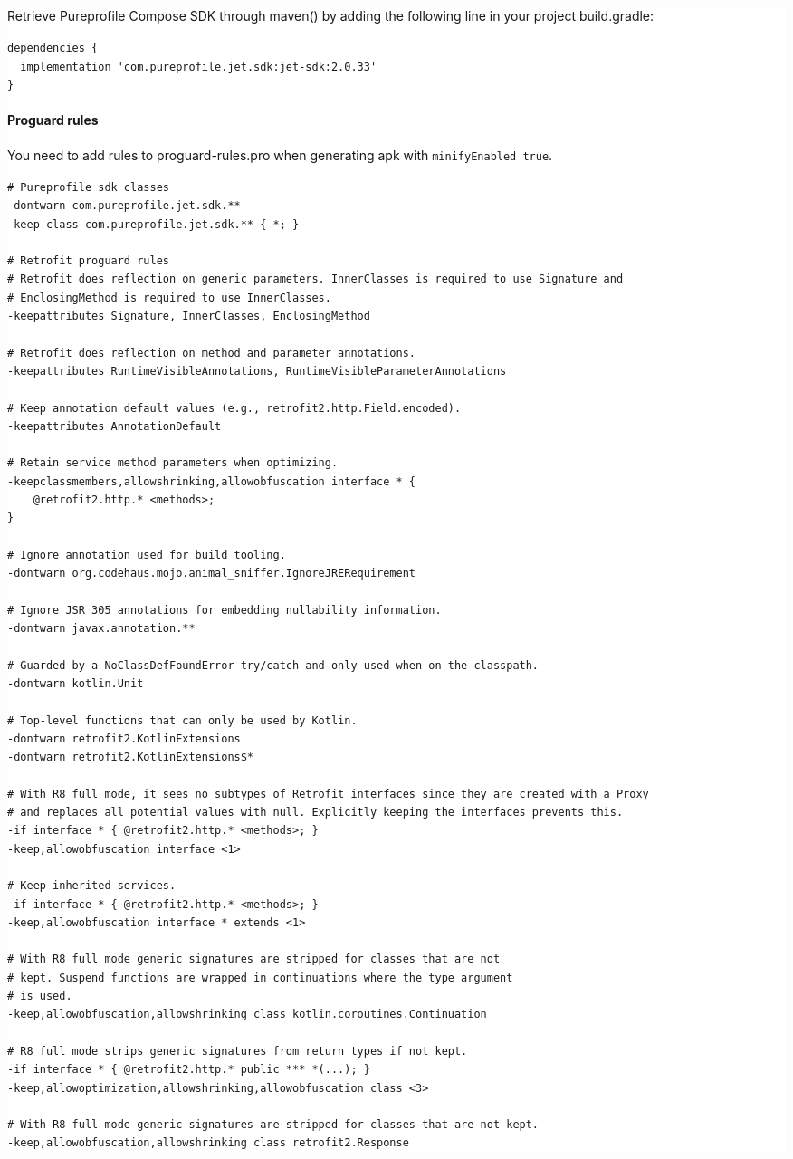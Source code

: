 Retrieve Pureprofile Compose SDK through maven() by adding the following line in your project build.gradle:

```
dependencies {
  implementation 'com.pureprofile.jet.sdk:jet-sdk:2.0.33'
}
```
#### Proguard rules
You need to add rules to proguard-rules.pro when generating apk with ``minifyEnabled true``.
```
# Pureprofile sdk classes
-dontwarn com.pureprofile.jet.sdk.**
-keep class com.pureprofile.jet.sdk.** { *; }

# Retrofit proguard rules
# Retrofit does reflection on generic parameters. InnerClasses is required to use Signature and
# EnclosingMethod is required to use InnerClasses.
-keepattributes Signature, InnerClasses, EnclosingMethod

# Retrofit does reflection on method and parameter annotations.
-keepattributes RuntimeVisibleAnnotations, RuntimeVisibleParameterAnnotations

# Keep annotation default values (e.g., retrofit2.http.Field.encoded).
-keepattributes AnnotationDefault

# Retain service method parameters when optimizing.
-keepclassmembers,allowshrinking,allowobfuscation interface * {
    @retrofit2.http.* <methods>;
}

# Ignore annotation used for build tooling.
-dontwarn org.codehaus.mojo.animal_sniffer.IgnoreJRERequirement

# Ignore JSR 305 annotations for embedding nullability information.
-dontwarn javax.annotation.**

# Guarded by a NoClassDefFoundError try/catch and only used when on the classpath.
-dontwarn kotlin.Unit

# Top-level functions that can only be used by Kotlin.
-dontwarn retrofit2.KotlinExtensions
-dontwarn retrofit2.KotlinExtensions$*

# With R8 full mode, it sees no subtypes of Retrofit interfaces since they are created with a Proxy
# and replaces all potential values with null. Explicitly keeping the interfaces prevents this.
-if interface * { @retrofit2.http.* <methods>; }
-keep,allowobfuscation interface <1>

# Keep inherited services.
-if interface * { @retrofit2.http.* <methods>; }
-keep,allowobfuscation interface * extends <1>

# With R8 full mode generic signatures are stripped for classes that are not
# kept. Suspend functions are wrapped in continuations where the type argument
# is used.
-keep,allowobfuscation,allowshrinking class kotlin.coroutines.Continuation

# R8 full mode strips generic signatures from return types if not kept.
-if interface * { @retrofit2.http.* public *** *(...); }
-keep,allowoptimization,allowshrinking,allowobfuscation class <3>

# With R8 full mode generic signatures are stripped for classes that are not kept.
-keep,allowobfuscation,allowshrinking class retrofit2.Response
```